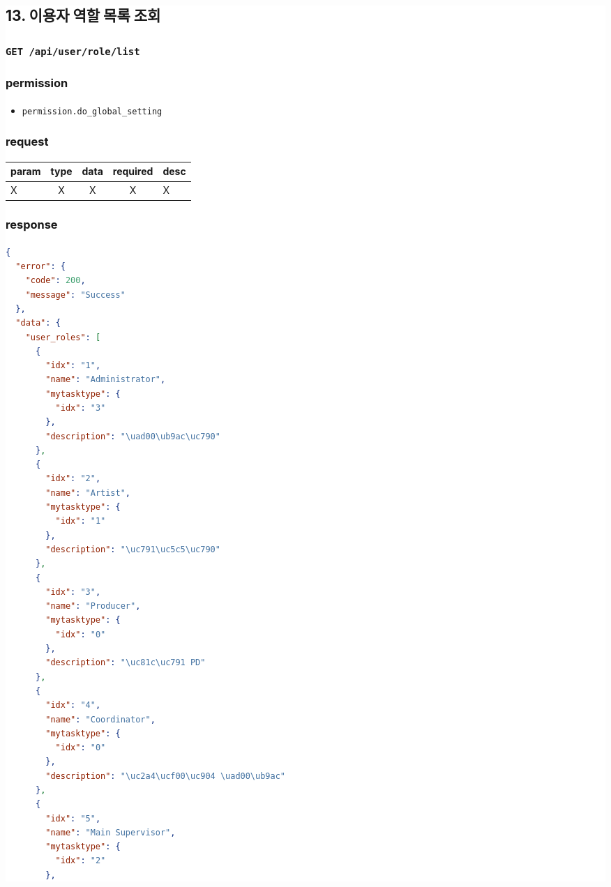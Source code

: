 
## 13. 이용자 역할 목록 조회 <a id="user-role-list"></a>

### `GET /api/user/role/list`

### permission

- `permission.do_global_setting`

### request

| param | type | data | required | desc |
| ----- | :--: | :--: | :------: | ---- |
| X     |  X   |  X   |    X     | X    |

### response

```json
{
  "error": {
    "code": 200,
    "message": "Success"
  },
  "data": {
    "user_roles": [
      {
        "idx": "1",
        "name": "Administrator",
        "mytasktype": {
          "idx": "3"
        },
        "description": "\uad00\ub9ac\uc790"
      },
      {
        "idx": "2",
        "name": "Artist",
        "mytasktype": {
          "idx": "1"
        },
        "description": "\uc791\uc5c5\uc790"
      },
      {
        "idx": "3",
        "name": "Producer",
        "mytasktype": {
          "idx": "0"
        },
        "description": "\uc81c\uc791 PD"
      },
      {
        "idx": "4",
        "name": "Coordinator",
        "mytasktype": {
          "idx": "0"
        },
        "description": "\uc2a4\ucf00\uc904 \uad00\ub9ac"
      },
      {
        "idx": "5",
        "name": "Main Supervisor",
        "mytasktype": {
          "idx": "2"
        },
```